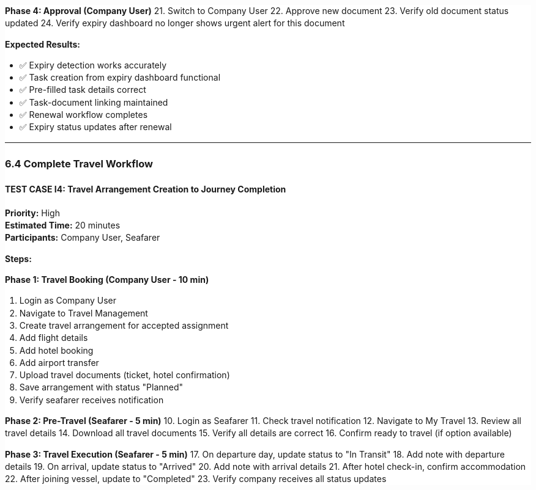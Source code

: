**Phase 4: Approval (Company User)**
21. Switch to Company User
22. Approve new document
23. Verify old document status updated
24. Verify expiry dashboard no longer shows urgent alert for this document

**Expected Results:**
- ✅ Expiry detection works accurately
- ✅ Task creation from expiry dashboard functional
- ✅ Pre-filled task details correct
- ✅ Task-document linking maintained
- ✅ Renewal workflow completes
- ✅ Expiry status updates after renewal

---

### 6.4 Complete Travel Workflow

#### TEST CASE I4: Travel Arrangement Creation to Journey Completion

**Priority:** High  
**Estimated Time:** 20 minutes  
**Participants:** Company User, Seafarer

**Steps:**

**Phase 1: Travel Booking (Company User - 10 min)**
1. Login as Company User
2. Navigate to Travel Management
3. Create travel arrangement for accepted assignment
4. Add flight details
5. Add hotel booking
6. Add airport transfer
7. Upload travel documents (ticket, hotel confirmation)
8. Save arrangement with status "Planned"
9. Verify seafarer receives notification

**Phase 2: Pre-Travel (Seafarer - 5 min)**
10. Login as Seafarer
11. Check travel notification
12. Navigate to My Travel
13. Review all travel details
14. Download all travel documents
15. Verify all details are correct
16. Confirm ready to travel (if option available)

**Phase 3: Travel Execution (Seafarer - 5 min)**
17. On departure day, update status to "In Transit"
18. Add note with departure details
19. On arrival, update status to "Arrived"
20. Add note with arrival details
21. After hotel check-in, confirm accommodation
22. After joining vessel, update to "Completed"
23. Verify company receives all status updates
